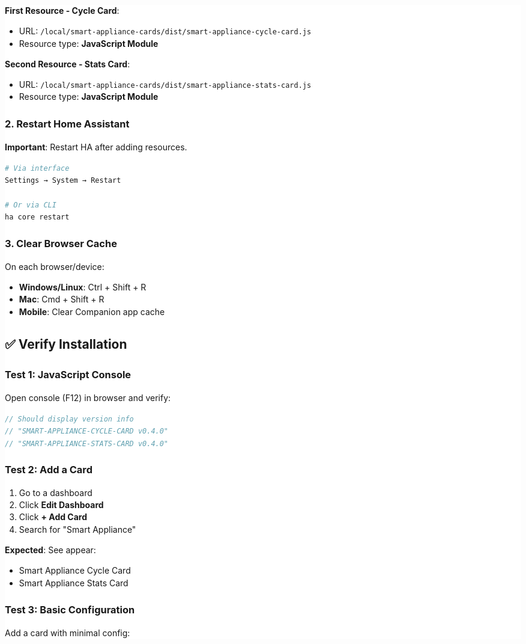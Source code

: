 **First Resource - Cycle Card**:
- URL: `/local/smart-appliance-cards/dist/smart-appliance-cycle-card.js`
- Resource type: **JavaScript Module**

**Second Resource - Stats Card**:
- URL: `/local/smart-appliance-cards/dist/smart-appliance-stats-card.js`
- Resource type: **JavaScript Module**

### 2. Restart Home Assistant

**Important**: Restart HA after adding resources.

```bash
# Via interface
Settings → System → Restart

# Or via CLI
ha core restart
```

### 3. Clear Browser Cache

On each browser/device:
- **Windows/Linux**: Ctrl + Shift + R
- **Mac**: Cmd + Shift + R
- **Mobile**: Clear Companion app cache

## ✅ Verify Installation

### Test 1: JavaScript Console

Open console (F12) in browser and verify:

```javascript
// Should display version info
// "SMART-APPLIANCE-CYCLE-CARD v0.4.0"
// "SMART-APPLIANCE-STATS-CARD v0.4.0"
```

### Test 2: Add a Card

1. Go to a dashboard
2. Click **Edit Dashboard**
3. Click **+ Add Card**
4. Search for "Smart Appliance"

**Expected**: See appear:
- Smart Appliance Cycle Card
- Smart Appliance Stats Card

### Test 3: Basic Configuration

Add a card with minimal config:
